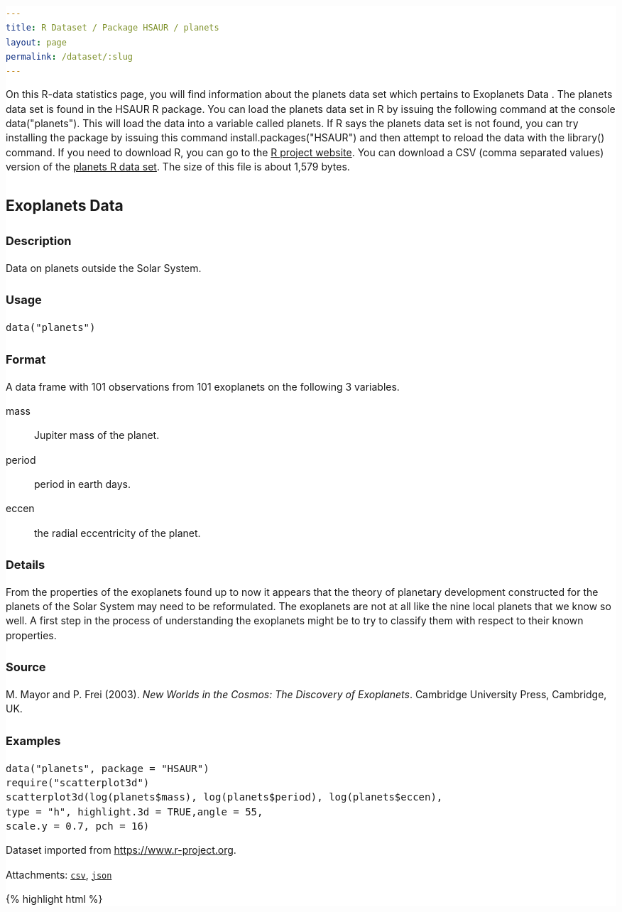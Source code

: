 ```yaml
---
title: R Dataset / Package HSAUR / planets
layout: page
permalink: /dataset/:slug
---
```

<div id="dataset-info">
<p>On this R-data statistics page, you will find information about the <span class="mono">planets</span> data set which pertains to Exoplanets Data . The <span class="mono">planets</span> data set is found in the <span class="mono">HSAUR</span> R package. You can load the <span class="mono">planets</span> data set in R by issuing the following command at the console <span class="mono">data("planets")</span>. This will load the data into a variable called <span class="mono">planets</span>. If R says the <span class="mono">planets</span> data set is not found, you can try installing the package by issuing this command <span class="mono">install.packages("HSAUR")</span> and then attempt to reload the data with the <span class="mono">library()</span> command. If you need to download R, you can go to the <a href="https://www.r-project.org">R project website</a>. You can download a CSV (comma separated values) version of the <span class="mono"><a href="../assets/data/csv/dataset-94903.csv">planets R data set</a></span>. The size of this file is about 1,579 bytes.</p><h2>Exoplanets Data</h2>
<h3>Description</h3>
<p>Data on planets outside the Solar System.</p>
<h3>Usage</h3>
<pre>data("planets")</pre>
<h3>Format</h3>
<p>A data frame with 101 observations from 101 exoplanets on the following 3 variables.</p>
<dl>
<dt>mass</dt>
<dd>
<p>Jupiter mass of the planet.</p>
</dd>
<dt>period</dt>
<dd>
<p>period in earth days.</p>
</dd>
<dt>eccen</dt>
<dd>
<p>the radial eccentricity of the planet.</p>
</dd>
</dl>
<h3>Details</h3>
<p>From the properties of the exoplanets found up to now it appears that the theory of planetary development constructed for the planets of the Solar System may need to be reformulated. The exoplanets are not at all like the nine local planets that we know so well. A first step in the process of understanding the exoplanets might be to try to classify them with respect to their known properties.</p>
<h3>Source</h3>
<p>M. Mayor and P. Frei (2003). <em>New Worlds in the Cosmos: The Discovery of Exoplanets</em>. Cambridge University Press, Cambridge, UK.</p>
<h3>Examples</h3>
<pre>data("planets", package = "HSAUR")
require("scatterplot3d")
scatterplot3d(log(planets$mass), log(planets$period), log(planets$eccen), 
type = "h", highlight.3d = TRUE,angle = 55, 
scale.y = 0.7, pch = 16)</pre>
<p>Dataset imported from <a href="https://www.r-project.org">https://www.r-project.org</a>.</p></div>
<p id="dataset-attachments">Attachments: <code><a target="_blank" href="/assets/data/csv/dataset-94903.csv">csv</a></code>, <code><a target="_blank" href="/assets/data/json/dataset-94903.json">json</a></code></p>
<div id="dataset-iframe">
{% highlight html %}